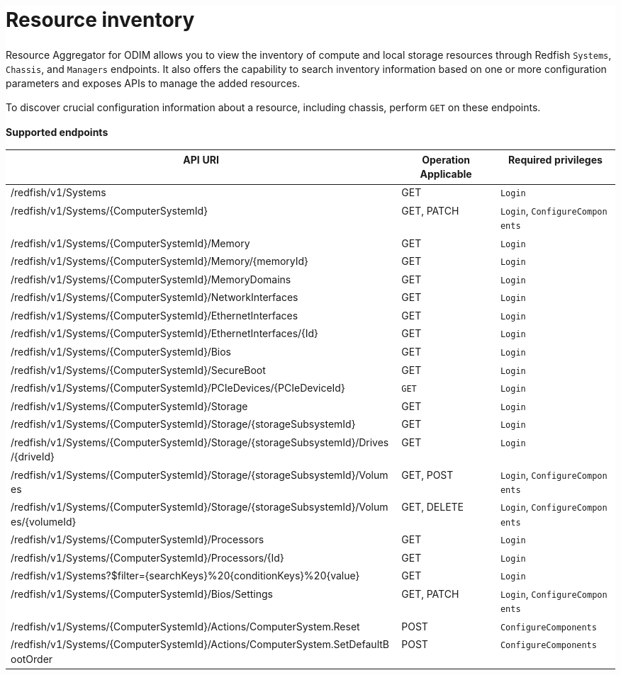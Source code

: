 #  Resource inventory

Resource Aggregator for ODIM allows you to view the inventory of compute and local storage resources through Redfish `Systems`, `Chassis`, and `Managers` endpoints. It also offers the capability to search inventory information based on one or more configuration parameters and exposes APIs to manage the added resources.

To discover crucial configuration information about a resource, including chassis, perform `GET` on these endpoints.

**Supported endpoints**

|API URI|Operation Applicable|Required privileges|
|-------|--------------------|-------------------|
|/redfish/v1/Systems|GET|`Login` |
|/redfish/v1/Systems/\{ComputerSystemId\}|GET, PATCH|`Login`, `ConfigureComponents` |
|/redfish/v1/Systems/\{ComputerSystemId\}/Memory|GET|`Login` |
|/redfish/v1/Systems/\{ComputerSystemId\}/Memory/\{memoryId\}|GET|`Login` |
|/redfish/v1/Systems/\{ComputerSystemId\}/MemoryDomains|GET|`Login` |
|/redfish/v1/Systems/\{ComputerSystemId\}/NetworkInterfaces|GET|`Login` |
|/redfish/v1/Systems/\{ComputerSystemId\}/EthernetInterfaces|GET|`Login` |
|/redfish/v1/Systems/\{ComputerSystemId\}/EthernetInterfaces/\{Id\}|GET|`Login` |
|/redfish/v1/Systems/\{ComputerSystemId\}/Bios|GET|`Login` |
|/redfish/v1/Systems/\{ComputerSystemId\}/SecureBoot|GET|`Login` |
|/redfish/v1/Systems/{ComputerSystemId}/PCIeDevices/{PCIeDeviceId}|`GET`|`Login` |
|/redfish/v1/Systems/\{ComputerSystemId\}/Storage|GET|`Login` |
|/redfish/v1/Systems/\{ComputerSystemId\}/Storage/\{storageSubsystemId\}|GET|`Login` |
|/redfish/v1/Systems/\{ComputerSystemId\}/Storage/\{storageSubsystemId\}/Drives/\{driveId\}|GET|`Login` |
|/redfish/v1/Systems/\{ComputerSystemId\}/Storage/\{storageSubsystemId\}/Volumes|GET, POST|`Login`, `ConfigureComponents` |
|/redfish/v1/Systems/\{ComputerSystemId\}/Storage/\{storageSubsystemId\}/Volumes/\{volumeId\}|GET, DELETE|`Login`, `ConfigureComponents` |
|/redfish/v1/Systems/\{ComputerSystemId\}/Processors|GET|`Login` |
|/redfish/v1/Systems/\{ComputerSystemId\}/Processors/\{Id\}|GET|`Login` |
|/redfish/v1/Systems?$filter=\{searchKeys\}%20\{conditionKeys\}%20\{value\}|GET|`Login` |
| /redfish/v1/Systems/\{ComputerSystemId\}/Bios/Settings<br> |GET, PATCH|`Login`, `ConfigureComponents` |
|/redfish/v1/Systems/\{ComputerSystemId\}/Actions/ComputerSystem.Reset|POST|`ConfigureComponents` |
|/redfish/v1/Systems/\{ComputerSystemId\}/Actions/ComputerSystem.SetDefaultBootOrder|POST|`ConfigureComponents` |

